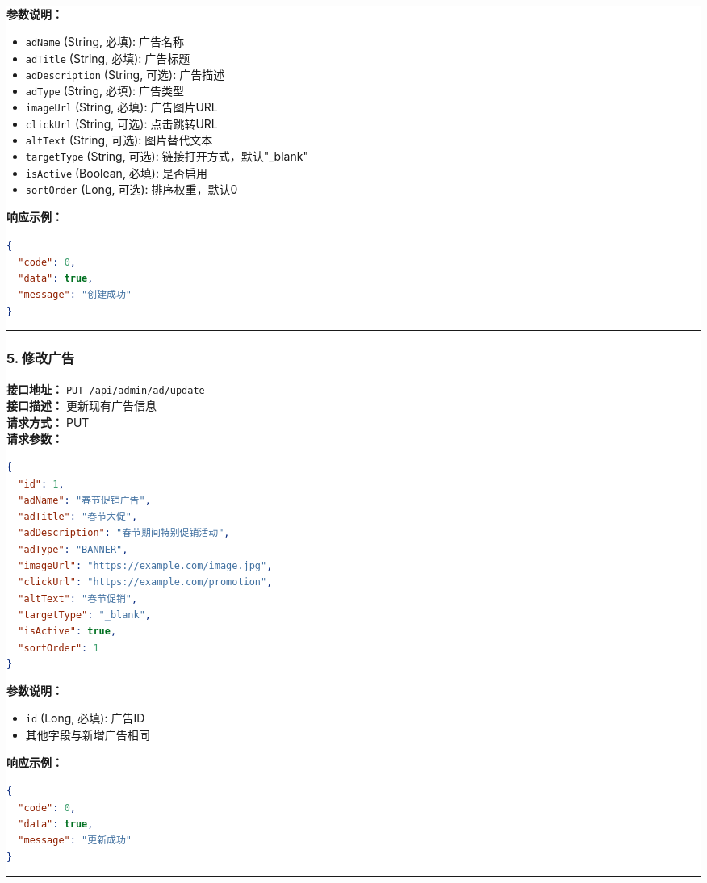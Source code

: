**参数说明：**
- `adName` (String, 必填): 广告名称
- `adTitle` (String, 必填): 广告标题
- `adDescription` (String, 可选): 广告描述
- `adType` (String, 必填): 广告类型
- `imageUrl` (String, 必填): 广告图片URL
- `clickUrl` (String, 可选): 点击跳转URL
- `altText` (String, 可选): 图片替代文本
- `targetType` (String, 可选): 链接打开方式，默认"_blank"
- `isActive` (Boolean, 必填): 是否启用
- `sortOrder` (Long, 可选): 排序权重，默认0

**响应示例：**
```json
{
  "code": 0,
  "data": true,
  "message": "创建成功"
}
```

---

### 5. 修改广告

**接口地址：** `PUT /api/admin/ad/update`  
**接口描述：** 更新现有广告信息  
**请求方式：** PUT  
**请求参数：**

```json
{
  "id": 1,
  "adName": "春节促销广告",
  "adTitle": "春节大促",
  "adDescription": "春节期间特别促销活动",
  "adType": "BANNER",
  "imageUrl": "https://example.com/image.jpg",
  "clickUrl": "https://example.com/promotion",
  "altText": "春节促销",
  "targetType": "_blank",
  "isActive": true,
  "sortOrder": 1
}
```

**参数说明：**
- `id` (Long, 必填): 广告ID
- 其他字段与新增广告相同

**响应示例：**
```json
{
  "code": 0,
  "data": true,
  "message": "更新成功"
}
```

---